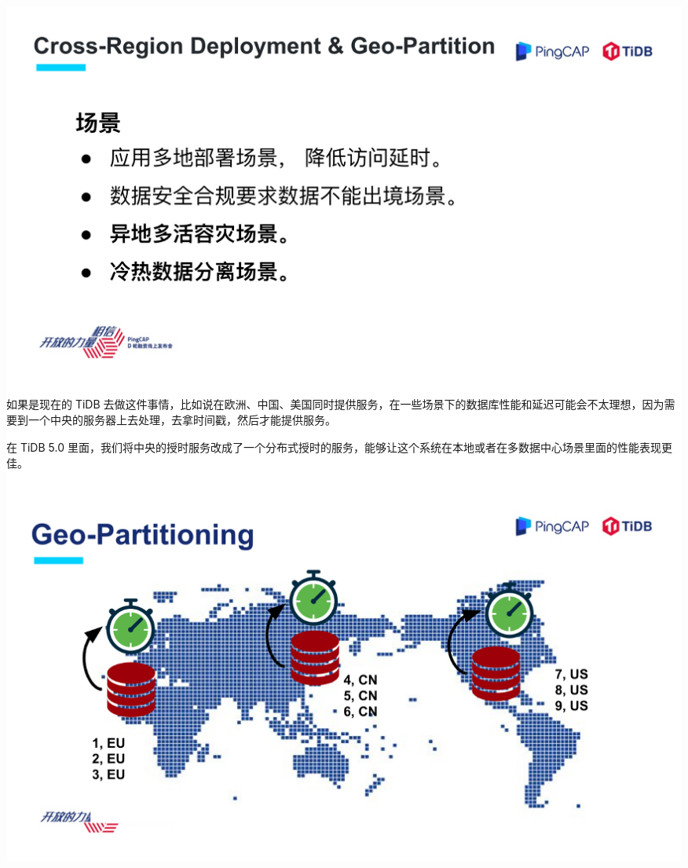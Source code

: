 ![16-场景](media/the-future-and-past-of-tidb/16-场景.png)

如果是现在的 TiDB 去做这件事情，比如说在欧洲、中国、美国同时提供服务，在一些场景下的数据库性能和延迟可能会不太理想，因为需要到一个中央的服务器上去处理，去拿时间戳，然后才能提供服务。

在 TiDB 5.0 里面，我们将中央的授时服务改成了一个分布式授时的服务，能够让这个系统在本地或者在多数据中心场景里面的性能表现更佳。

![17-geo-partitioning](media/the-future-and-past-of-tidb/17-geo-partitioning.png)
